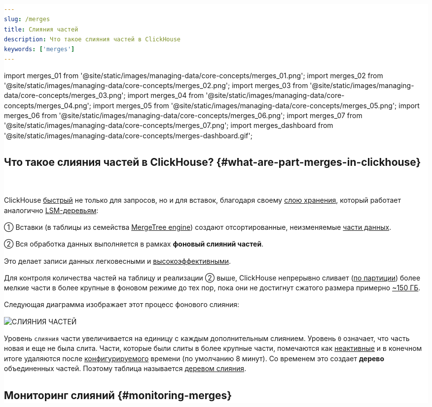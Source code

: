 ```yaml
---
slug: /merges
title: Слияния частей
description: Что такое слияния частей в ClickHouse
keywords: ['merges']
---
```


import merges_01 from '@site/static/images/managing-data/core-concepts/merges_01.png';
import merges_02 from '@site/static/images/managing-data/core-concepts/merges_02.png';
import merges_03 from '@site/static/images/managing-data/core-concepts/merges_03.png';
import merges_04 from '@site/static/images/managing-data/core-concepts/merges_04.png';
import merges_05 from '@site/static/images/managing-data/core-concepts/merges_05.png';
import merges_06 from '@site/static/images/managing-data/core-concepts/merges_06.png';
import merges_07 from '@site/static/images/managing-data/core-concepts/merges_07.png';
import merges_dashboard from '@site/static/images/managing-data/core-concepts/merges-dashboard.gif';

## Что такое слияния частей в ClickHouse? {#what-are-part-merges-in-clickhouse}

<br/>

ClickHouse [быстрый](/concepts/why-clickhouse-is-so-fast) не только для запросов, но и для вставок, благодаря своему [слою хранения](https://www.vldb.org/pvldb/vol17/p3731-schulze.pdf), который работает аналогично [LSM-деревьям](https://en.wikipedia.org/wiki/Log-structured_merge-tree):

① Вставки (в таблицы из семейства [MergeTree engine](/engines/table-engines/mergetree-family)) создают отсортированные, неизменяемые [части данных](/parts).

② Вся обработка данных выполняется в рамках **фоновый слияний частей**.

Это делает записи данных легковесными и [высокоэффективными](/concepts/why-clickhouse-is-so-fast#storage-layer-concurrent-inserts-are-isolated-from-each-other).

Для контроля количества частей на таблицу и реализации ② выше, ClickHouse непрерывно сливает ([по партиции](/partitions#per-partition-merges)) более мелкие части в более крупные в фоновом режиме до тех пор, пока они не достигнут сжатого размера примерно [~150 ГБ](/operations/settings/merge-tree-settings#max-bytes-to-merge-at-max-space-in-pool).

Следующая диаграмма изображает этот процесс фонового слияния:

<img src={merges_01} alt='СЛИЯНИЯ ЧАСТЕЙ' class='image' />
<br/>

Уровень `слияния` части увеличивается на единицу с каждым дополнительным слиянием. Уровень `0` означает, что часть новая и еще не была слита. Части, которые были слиты в более крупные части, помечаются как [неактивные](/operations/system-tables/parts) и в конечном итоге удаляются после [конфигурируемого](/operations/settings/merge-tree-settings#old-parts-lifetime) времени (по умолчанию 8 минут). Со временем это создает **дерево** объединенных частей. Поэтому таблица называется [деревом слияния](/engines/table-engines/mergetree-family).

## Мониторинг слияний {#monitoring-merges}
